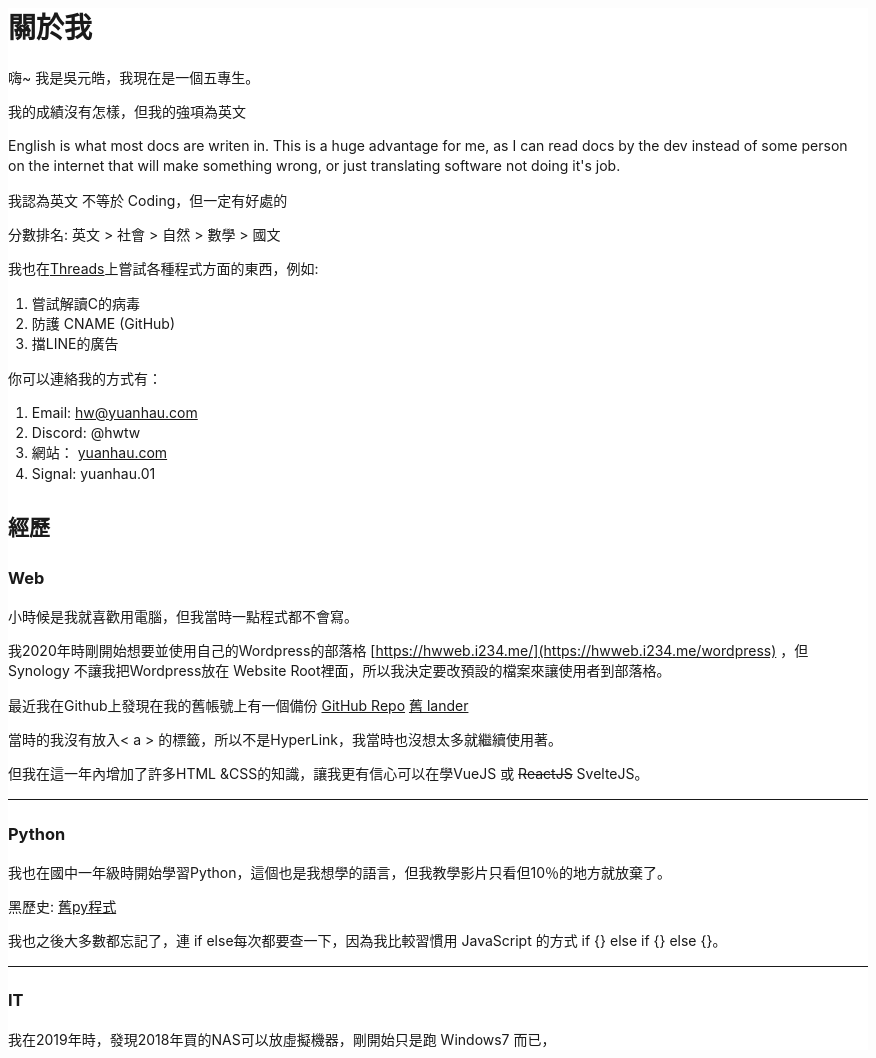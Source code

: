 # 關於我

嗨~ 我是吳元皓，我現在是一個五專生。

我的成績沒有怎樣，但我的強項為英文

English is what most docs are writen in. This is a huge advantage for me, as I can read docs by the dev instead of some person on the internet that will make something wrong, or just translating software not doing it's job.

我認為英文 不等於 Coding，但一定有好處的

分數排名: 英文 > 社會 > 自然 > 數學 > 國文

我也在[Threads](https://threads.net/@yh_.5_26)上嘗試各種程式方面的東西，例如:
  1. 嘗試解讀C的病毒
  2. 防護 CNAME (GitHub)
  3. 擋LINE的廣告

你可以連絡我的方式有：
  1. Email: 
    hw@yuanhau.com
  2. Discord: @hwtw
  3. 網站：
    [yuanhau.com](https://yuanhau.com)
  4. Signal: yuanhau.01

## 經歷
### Web
小時候是我就喜歡用電腦，但我當時一點程式都不會寫。

我2020年時剛開始想要並使用自己的Wordpress的部落格 [https://hwweb.i234.me/](https://hwweb.i234.me/wordpress) ，但Synology 不讓我把Wordpress放在 Website Root裡面，所以我決定要改預設的檔案來讓使用者到部落格。

最近我在Github上發現在我的舊帳號上有一個備份 [GitHub Repo](https://github.com/thehwtw/wncx) [舊 lander](https://old-hwweb-website.pages.dev/)


當時的我沒有放入< a > 的標籤，所以不是HyperLink，我當時也沒想太多就繼續使用著。


但我在這一年內增加了許多HTML &CSS的知識，讓我更有信心可以在學VueJS 或 ~~ReactJS~~ SvelteJS。


---
### Python
我也在國中一年級時開始學習Python，這個也是我想學的語言，但我教學影片只看但10％的地方就放棄了。


黑歷史: [舊py程式](https://github.com/thehwtw/hwpythontest1)


我也之後大多數都忘記了，連 if else每次都要查一下，因為我比較習慣用 JavaScript 的方式 if {} else if {} else {}。

---
### IT
我在2019年時，發現2018年買的NAS可以放虛擬機器，剛開始只是跑 Windows7 而已，
